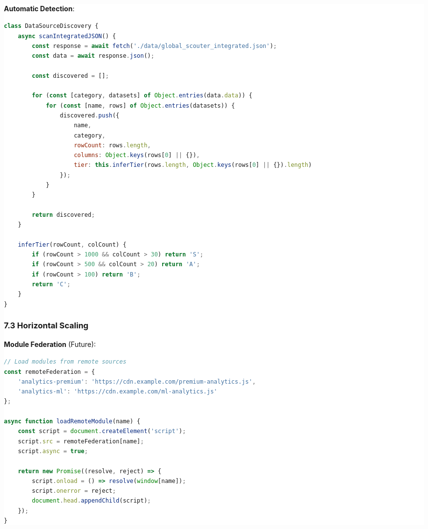 **Automatic Detection**:
```javascript
class DataSourceDiscovery {
    async scanIntegratedJSON() {
        const response = await fetch('./data/global_scouter_integrated.json');
        const data = await response.json();

        const discovered = [];

        for (const [category, datasets] of Object.entries(data.data)) {
            for (const [name, rows] of Object.entries(datasets)) {
                discovered.push({
                    name,
                    category,
                    rowCount: rows.length,
                    columns: Object.keys(rows[0] || {}),
                    tier: this.inferTier(rows.length, Object.keys(rows[0] || {}).length)
                });
            }
        }

        return discovered;
    }

    inferTier(rowCount, colCount) {
        if (rowCount > 1000 && colCount > 30) return 'S';
        if (rowCount > 500 && colCount > 20) return 'A';
        if (rowCount > 100) return 'B';
        return 'C';
    }
}
```

### 7.3 Horizontal Scaling

**Module Federation** (Future):
```javascript
// Load modules from remote sources
const remoteFederation = {
    'analytics-premium': 'https://cdn.example.com/premium-analytics.js',
    'analytics-ml': 'https://cdn.example.com/ml-analytics.js'
};

async function loadRemoteModule(name) {
    const script = document.createElement('script');
    script.src = remoteFederation[name];
    script.async = true;

    return new Promise((resolve, reject) => {
        script.onload = () => resolve(window[name]);
        script.onerror = reject;
        document.head.appendChild(script);
    });
}
```
